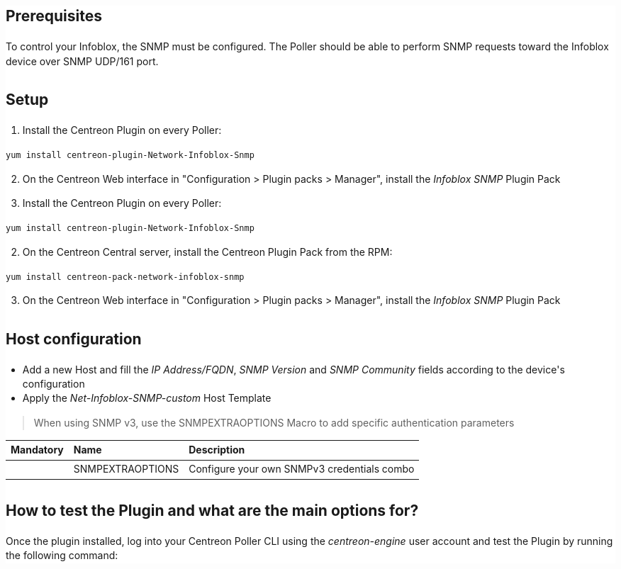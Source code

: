 

## Prerequisites

To control your Infoblox, the SNMP must be configured.
The Poller should be able to perform SNMP requests toward the Infoblox device over SNMP UDP/161 port.
## Setup





1. Install the Centreon Plugin on every Poller:

```bash
yum install centreon-plugin-Network-Infoblox-Snmp
```

2. On the Centreon Web interface in "Configuration > Plugin packs > Manager", install the *Infoblox SNMP* Plugin Pack



1. Install the Centreon Plugin on every Poller:

```bash
yum install centreon-plugin-Network-Infoblox-Snmp
```

2. On the Centreon Central server, install the Centreon Plugin Pack from the RPM:

```bash
yum install centreon-pack-network-infoblox-snmp
```

3. On the Centreon Web interface in "Configuration > Plugin packs > Manager", install the *Infoblox SNMP* Plugin Pack



## Host configuration

* Add a new Host and fill the *IP Address/FQDN*, *SNMP Version* and *SNMP Community* fields according to the device's configuration
* Apply the *Net-Infoblox-SNMP-custom* Host Template

> When using SNMP v3, use the SNMPEXTRAOPTIONS Macro to add specific authentication parameters

| Mandatory | Name             | Description                                    |
| :-------- | :--------------- | :--------------------------------------------- |
|           | SNMPEXTRAOPTIONS | Configure your own SNMPv3 credentials combo    |

## How to test the Plugin and what are the main options for?

Once the plugin installed, log into your Centreon Poller CLI using the *centreon-engine* user account
and test the Plugin by running the following command:
